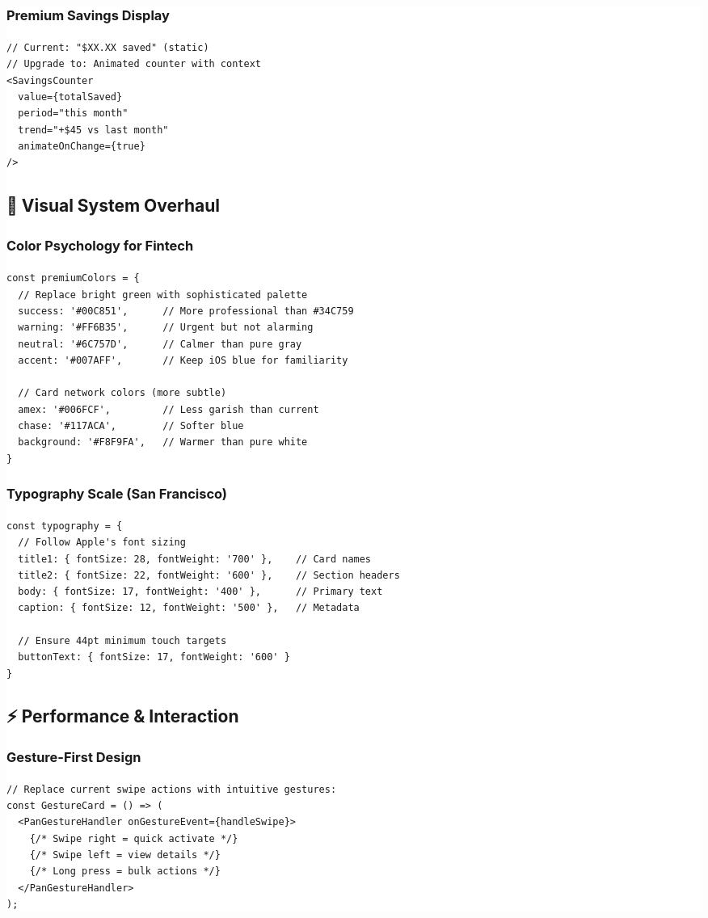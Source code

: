 ### **Premium Savings Display**
```tsx
// Current: "$XX.XX saved" (static)
// Upgrade to: Animated counter with context
<SavingsCounter 
  value={totalSaved}
  period="this month" 
  trend="+$45 vs last month"
  animateOnChange={true}
/>
```

## 🎨 **Visual System Overhaul**

### **Color Psychology for Fintech**
```tsx
const premiumColors = {
  // Replace bright green with sophisticated palette
  success: '#00C851',      // More professional than #34C759
  warning: '#FF6B35',      // Urgent but not alarming  
  neutral: '#6C757D',      // Calmer than pure gray
  accent: '#007AFF',       // Keep iOS blue for familiarity
  
  // Card network colors (more subtle)
  amex: '#006FCF',         // Less garish than current
  chase: '#117ACA',        // Softer blue
  background: '#F8F9FA',   // Warmer than pure white
}
```

### **Typography Scale (San Francisco)**
```tsx
const typography = {
  // Follow Apple's font sizing
  title1: { fontSize: 28, fontWeight: '700' },    // Card names
  title2: { fontSize: 22, fontWeight: '600' },    // Section headers  
  body: { fontSize: 17, fontWeight: '400' },      // Primary text
  caption: { fontSize: 12, fontWeight: '500' },   // Metadata
  
  // Ensure 44pt minimum touch targets
  buttonText: { fontSize: 17, fontWeight: '600' }
}
```

## ⚡ **Performance & Interaction**

### **Gesture-First Design**
```tsx
// Replace current swipe actions with intuitive gestures:
const GestureCard = () => (
  <PanGestureHandler onGestureEvent={handleSwipe}>
    {/* Swipe right = quick activate */}
    {/* Swipe left = view details */}
    {/* Long press = bulk actions */}
  </PanGestureHandler>
);
```
